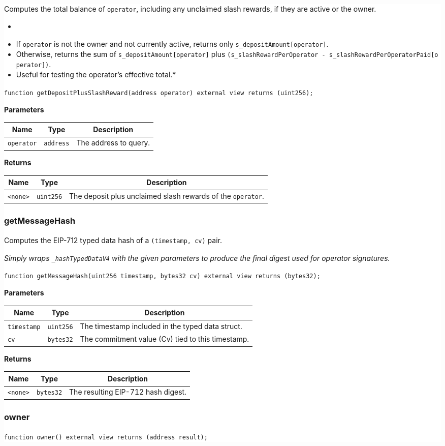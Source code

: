 Computes the total balance of `operator`, including any unclaimed slash rewards, if they are active or the owner.

-

* If `operator` is not the owner and not currently active, returns only `s_depositAmount[operator]`.
* Otherwise, returns the sum of `s_depositAmount[operator]` plus
  `(s_slashRewardPerOperator - s_slashRewardPerOperatorPaid[operator])`.
* Useful for testing the operator’s effective total.\*

```solidity
function getDepositPlusSlashReward(address operator) external view returns (uint256);
```

**Parameters**

| Name       | Type      | Description           |
| ---------- | --------- | --------------------- |
| `operator` | `address` | The address to query. |

**Returns**

| Name     | Type      | Description                                                 |
| -------- | --------- | ----------------------------------------------------------- |
| `<none>` | `uint256` | The deposit plus unclaimed slash rewards of the `operator`. |

### getMessageHash

Computes the EIP-712 typed data hash of a `(timestamp, cv)` pair.

_Simply wraps `_hashTypedDataV4` with the given parameters to produce the final digest used for operator signatures._

```solidity
function getMessageHash(uint256 timestamp, bytes32 cv) external view returns (bytes32);
```

**Parameters**

| Name        | Type      | Description                                       |
| ----------- | --------- | ------------------------------------------------- |
| `timestamp` | `uint256` | The timestamp included in the typed data struct.  |
| `cv`        | `bytes32` | The commitment value (Cv) tied to this timestamp. |

**Returns**

| Name     | Type      | Description                        |
| -------- | --------- | ---------------------------------- |
| `<none>` | `bytes32` | The resulting EIP-712 hash digest. |

### owner

```solidity
function owner() external view returns (address result);
```
